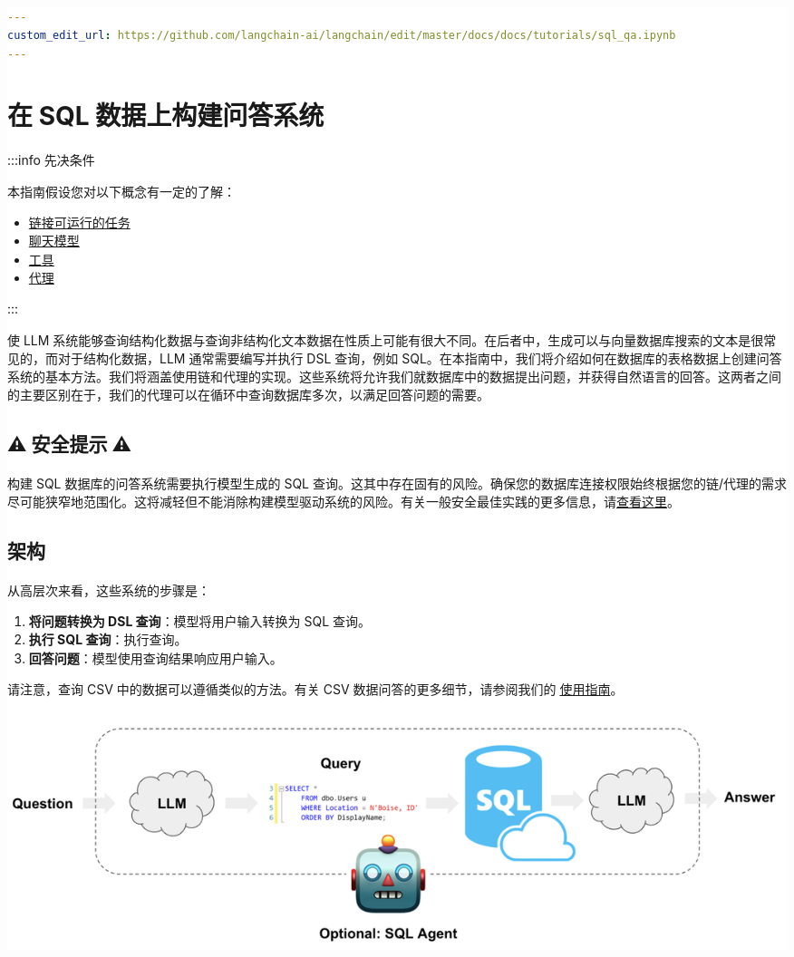 ```yaml
---
custom_edit_url: https://github.com/langchain-ai/langchain/edit/master/docs/docs/tutorials/sql_qa.ipynb
---
```


# 在 SQL 数据上构建问答系统

:::info 先决条件

本指南假设您对以下概念有一定的了解：

- [链接可运行的任务](/docs/how_to/sequence/)
- [聊天模型](/docs/concepts/#chat-models)
- [工具](/docs/concepts/#tools)
- [代理](/docs/concepts/#agents)

:::

使 LLM 系统能够查询结构化数据与查询非结构化文本数据在性质上可能有很大不同。在后者中，生成可以与向量数据库搜索的文本是很常见的，而对于结构化数据，LLM 通常需要编写并执行 DSL 查询，例如 SQL。在本指南中，我们将介绍如何在数据库的表格数据上创建问答系统的基本方法。我们将涵盖使用链和代理的实现。这些系统将允许我们就数据库中的数据提出问题，并获得自然语言的回答。这两者之间的主要区别在于，我们的代理可以在循环中查询数据库多次，以满足回答问题的需要。

## ⚠️ 安全提示 ⚠️

构建 SQL 数据库的问答系统需要执行模型生成的 SQL 查询。这其中存在固有的风险。确保您的数据库连接权限始终根据您的链/代理的需求尽可能狭窄地范围化。这将减轻但不能消除构建模型驱动系统的风险。有关一般安全最佳实践的更多信息，请[查看这里](/docs/security)。

## 架构

从高层次来看，这些系统的步骤是：

1. **将问题转换为 DSL 查询**：模型将用户输入转换为 SQL 查询。
2. **执行 SQL 查询**：执行查询。
3. **回答问题**：模型使用查询结果响应用户输入。

请注意，查询 CSV 中的数据可以遵循类似的方法。有关 CSV 数据问答的更多细节，请参阅我们的 [使用指南](/docs/how_to/sql_csv)。

![sql_usecase.png](../../static/img/sql_usecase.png)
